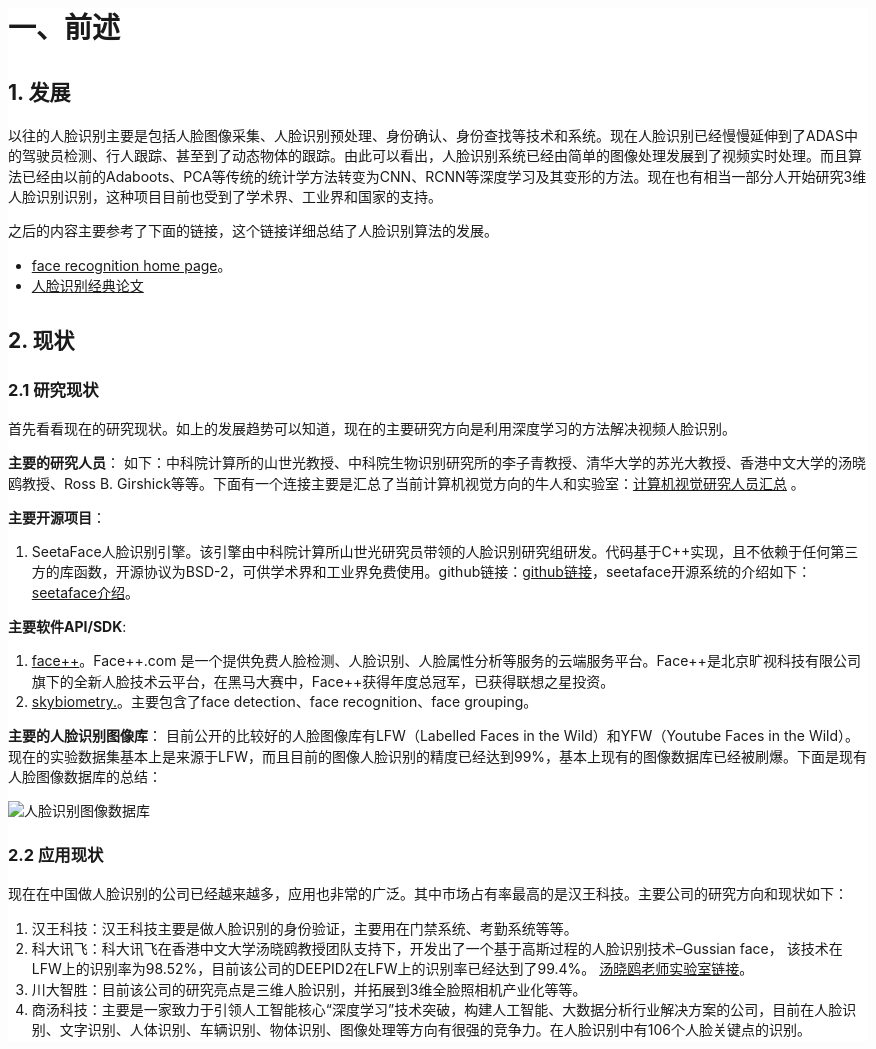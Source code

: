 # 一、前述

## 1. 发展

以往的人脸识别主要是包括人脸图像采集、人脸识别预处理、身份确认、身份查找等技术和系统。现在人脸识别已经慢慢延伸到了ADAS中的驾驶员检测、行人跟踪、甚至到了动态物体的跟踪。由此可以看出，人脸识别系统已经由简单的图像处理发展到了视频实时处理。而且算法已经由以前的Adaboots、PCA等传统的统计学方法转变为CNN、RCNN等深度学习及其变形的方法。现在也有相当一部分人开始研究3维人脸识别识别，这种项目目前也受到了学术界、工业界和国家的支持。

之后的内容主要参考了下面的链接，这个链接详细总结了人脸识别算法的发展。

- [face recognition home page](http://www.face-rec.org/algorithms/#Video)。
- [人脸识别经典论文](http://www.cnblogs.com/GarfieldEr007/p/5372345.html)

## 2. 现状

### 2.1 研究现状

首先看看现在的研究现状。如上的发展趋势可以知道，现在的主要研究方向是利用深度学习的方法解决视频人脸识别。

**主要的研究人员**： 
如下：中科院计算所的山世光教授、中科院生物识别研究所的李子青教授、清华大学的苏光大教授、香港中文大学的汤晓鸥教授、Ross B. Girshick等等。下面有一个连接主要是汇总了当前计算机视觉方向的牛人和实验室：[计算机视觉研究人员汇总](http://www.cnblogs.com/findumars/p/5009003.html) 。

**主要开源项目**：

1. SeetaFace人脸识别引擎。该引擎由中科院计算所山世光研究员带领的人脸识别研究组研发。代码基于C++实现，且不依赖于任何第三方的库函数，开源协议为BSD-2，可供学术界和工业界免费使用。github链接：[github链接](https://github.com/seetaface/SeetaFaceEngine)，seetaface开源系统的介绍如下：[seetaface介绍](http://mp.weixin.qq.com/s?__biz=MzI1NTE4NTUwOQ==&mid=2650325457&idx=1&sn=5fa67f028980b3f451d1e2b568d49cbf&chksm=f235a6dbc5422fcd7eefff058dfaccaeca2b3b0000ccee0edaf523a3db7740967c018cd25d00&scene=0#wechat_redirect)。

**主要软件API/SDK**:

1. [face++](http://www.faceplusplus.com/)。Face++.com 是一个提供免费人脸检测、人脸识别、人脸属性分析等服务的云端服务平台。Face++是北京旷视科技有限公司旗下的全新人脸技术云平台，在黑马大赛中，Face++获得年度总冠军，已获得联想之星投资。
2. [skybiometry.](https://skybiometry.com/)。主要包含了face detection、face recognition、face grouping。

**主要的人脸识别图像库**： 
目前公开的比较好的人脸图像库有LFW（Labelled Faces in the Wild）和YFW（Youtube Faces in the Wild）。现在的实验数据集基本上是来源于LFW，而且目前的图像人脸识别的精度已经达到99%，基本上现有的图像数据库已经被刷爆。下面是现有人脸图像数据库的总结：

![人脸识别图像数据库](http://i.imgur.com/Y4SfKYa.png)

### 2.2 应用现状

现在在中国做人脸识别的公司已经越来越多，应用也非常的广泛。其中市场占有率最高的是汉王科技。主要公司的研究方向和现状如下：

1. 汉王科技：汉王科技主要是做人脸识别的身份验证，主要用在门禁系统、考勤系统等等。
2. 科大讯飞：科大讯飞在香港中文大学汤晓鸥教授团队支持下，开发出了一个基于高斯过程的人脸识别技术–Gussian face， 该技术在LFW上的识别率为98.52%，目前该公司的DEEPID2在LFW上的识别率已经达到了99.4%。 [汤晓鸥老师实验室链接](http://mmlab.ie.cuhk.edu.hk/)。
3. 川大智胜：目前该公司的研究亮点是三维人脸识别，并拓展到3维全脸照相机产业化等等。
4. 商汤科技：主要是一家致力于引领人工智能核心“深度学习”技术突破，构建人工智能、大数据分析行业解决方案的公司，目前在人脸识别、文字识别、人体识别、车辆识别、物体识别、图像处理等方向有很强的竞争力。在人脸识别中有106个人脸关键点的识别。
